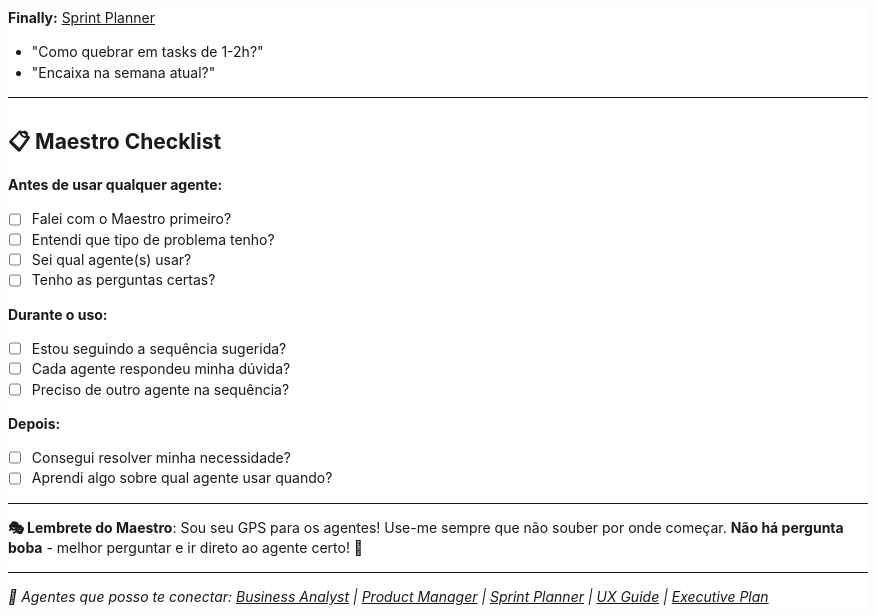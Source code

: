 **Finally:** [Sprint Planner](./agents/SprintPlanner.md)
- "Como quebrar em tasks de 1-2h?"
- "Encaixa na semana atual?"

---

## 📋 Maestro Checklist

**Antes de usar qualquer agente:**
- [ ] Falei com o Maestro primeiro?
- [ ] Entendi que tipo de problema tenho?  
- [ ] Sei qual agente(s) usar?
- [ ] Tenho as perguntas certas?

**Durante o uso:**
- [ ] Estou seguindo a sequência sugerida?
- [ ] Cada agente respondeu minha dúvida?
- [ ] Preciso de outro agente na sequência?

**Depois:**
- [ ] Consegui resolver minha necessidade?
- [ ] Aprendi algo sobre qual agente usar quando?

---

**🎭 Lembrete do Maestro**: Sou seu GPS para os agentes! Use-me sempre que não souber por onde começar. **Não há pergunta boba** - melhor perguntar e ir direto ao agente certo! 🎯

---

*🔗 Agentes que posso te conectar: [Business Analyst](./agents/BusinessAnalyst.md) | [Product Manager](./agents/ProductManager.md) | [Sprint Planner](./agents/SprintPlanner.md) | [UX Guide](./agents/UXGuide.md) | [Executive Plan](./ExecutivePlan.md)*
